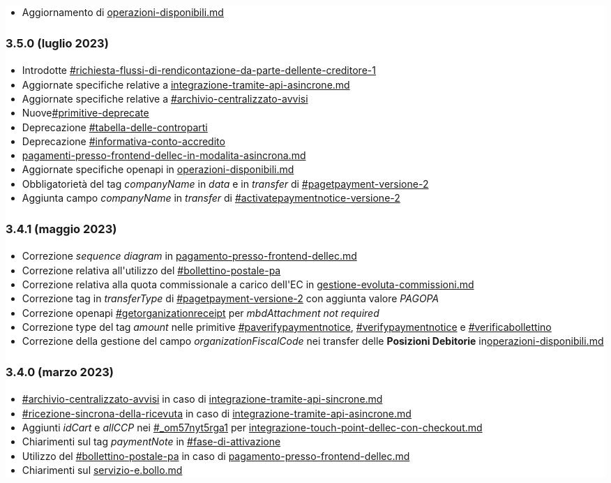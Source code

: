 * Aggiornamento di [operazioni-disponibili.md](../appendici/posizioni-debitorie/operazioni-disponibili.md "mention")

### 3.5.0 (luglio 2023)

* Introdotte [#richiesta-flussi-di-rendicontazione-da-parte-dellente-creditore-1](funzionamento-generale/rendicontazione-e-cashflow.md#richiesta-flussi-di-rendicontazione-da-parte-dellente-creditore-1 "mention")
* Aggiornate specifiche relative a [integrazione-tramite-api-asincrone.md](../ente-creditore/modalita-dintegrazione/integrazione-tramite-api-asincrone.md "mention")
* Aggiornate specifiche relative a [#archivio-centralizzato-avvisi](../ente-creditore/modalita-dintegrazione/integrazione-tramite-api-sincrone.md#archivio-centralizzato-avvisi "mention")
* Nuove[#primitive-deprecate](../appendici/funzionalita-deprecate.md#primitive-deprecate "mention")
* Deprecazione [#tabella-delle-controparti](../appendici/funzionalita-deprecate.md#tabella-delle-controparti "mention")
* Deprecazione [#informativa-conto-accredito](../appendici/funzionalita-deprecate.md#informativa-conto-accredito "mention")
* [pagamenti-presso-frontend-dellec-in-modalita-asincrona.md](../appendici/posizioni-debitorie/pagamenti-presso-frontend-dellec-in-modalita-asincrona.md "mention")
* Aggiornate specifiche openapi in [operazioni-disponibili.md](../appendici/posizioni-debitorie/operazioni-disponibili.md "mention")
* Obbligatorietà del tag _companyName_ in _data_ e in _transfer_ di [#pagetpayment-versione-2](../appendici/primitive.md#pagetpayment-versione-2 "mention")&#x20;
* Aggiunta campo _companyName_ in _transfer_ di [#activatepaymentnotice-versione-2](../appendici/primitive.md#activatepaymentnotice-versione-2 "mention")

### 3.4.1 (maggio 2023)

* Correzione _sequence diagram_ in [pagamento-presso-frontend-dellec.md](../casi-duso/pagamento-presso-frontend-dellec.md "mention")
* Correzione relativa all'utilizzo del [#bollettino-postale-pa](../ente-creditore/modalita-dintegrazione/best-practice.md#bollettino-postale-pa "mention")
* Correzione relativa alla quota commissionale a carico dell'EC in [gestione-evoluta-commissioni.md](../appendici/gestione-evoluta-commissioni.md "mention")
* Correzione tag in _transferType_ di [#pagetpayment-versione-2](../appendici/primitive.md#pagetpayment-versione-2 "mention") con aggiunta valore _PAGOPA_
* Correzione openapi [#getorganizationreceipt](../appendici/primitive.md#getorganizationreceipt "mention") per _mbdAttachment not required_
* Correzione type del tag _amount_ nelle primitive [#paverifypaymentnotice](../appendici/primitive.md#paverifypaymentnotice "mention"), [#verifypaymentnotice](../appendici/primitive.md#verifypaymentnotice "mention") e [#verificabollettino](../appendici/primitive.md#verificabollettino "mention")
* Correzione della gestione del campo _organizationFiscalCode_ nei transfer delle **Posizioni Debitorie** in[operazioni-disponibili.md](../appendici/posizioni-debitorie/operazioni-disponibili.md "mention")

### 3.4.0 (marzo 2023)

* [#archivio-centralizzato-avvisi](../ente-creditore/modalita-dintegrazione/integrazione-tramite-api-sincrone.md#archivio-centralizzato-avvisi "mention") in caso di [integrazione-tramite-api-sincrone.md](../ente-creditore/modalita-dintegrazione/integrazione-tramite-api-sincrone.md "mention")
* [#ricezione-sincrona-della-ricevuta](../ente-creditore/modalita-dintegrazione/integrazione-tramite-api-asincrone.md#ricezione-sincrona-della-ricevuta "mention") in caso di [integrazione-tramite-api-asincrone.md](../ente-creditore/modalita-dintegrazione/integrazione-tramite-api-asincrone.md "mention")
* Aggiunti _idCart_ e _allCCP_ nei [#\_om57nyt5rga1](../ente-creditore/modalita-dintegrazione/integrazione-touch-point-dellec-con-checkout.md#\_om57nyt5rga1 "mention") per [integrazione-touch-point-dellec-con-checkout.md](../ente-creditore/modalita-dintegrazione/integrazione-touch-point-dellec-con-checkout.md "mention")
* Chiarimenti sul tag _paymentNote_ in [#fase-di-attivazione](../ente-creditore/modalita-dintegrazione/best-practice.md#fase-di-attivazione "mention")
* Utilizzo del [#bollettino-postale-pa](../ente-creditore/modalita-dintegrazione/best-practice.md#bollettino-postale-pa "mention") in caso di [pagamento-presso-frontend-dellec.md](../casi-duso/pagamento-presso-frontend-dellec.md "mention")
* Chiarimenti sul [servizio-e.bollo.md](../ente-creditore/servizio-e.bollo.md "mention")